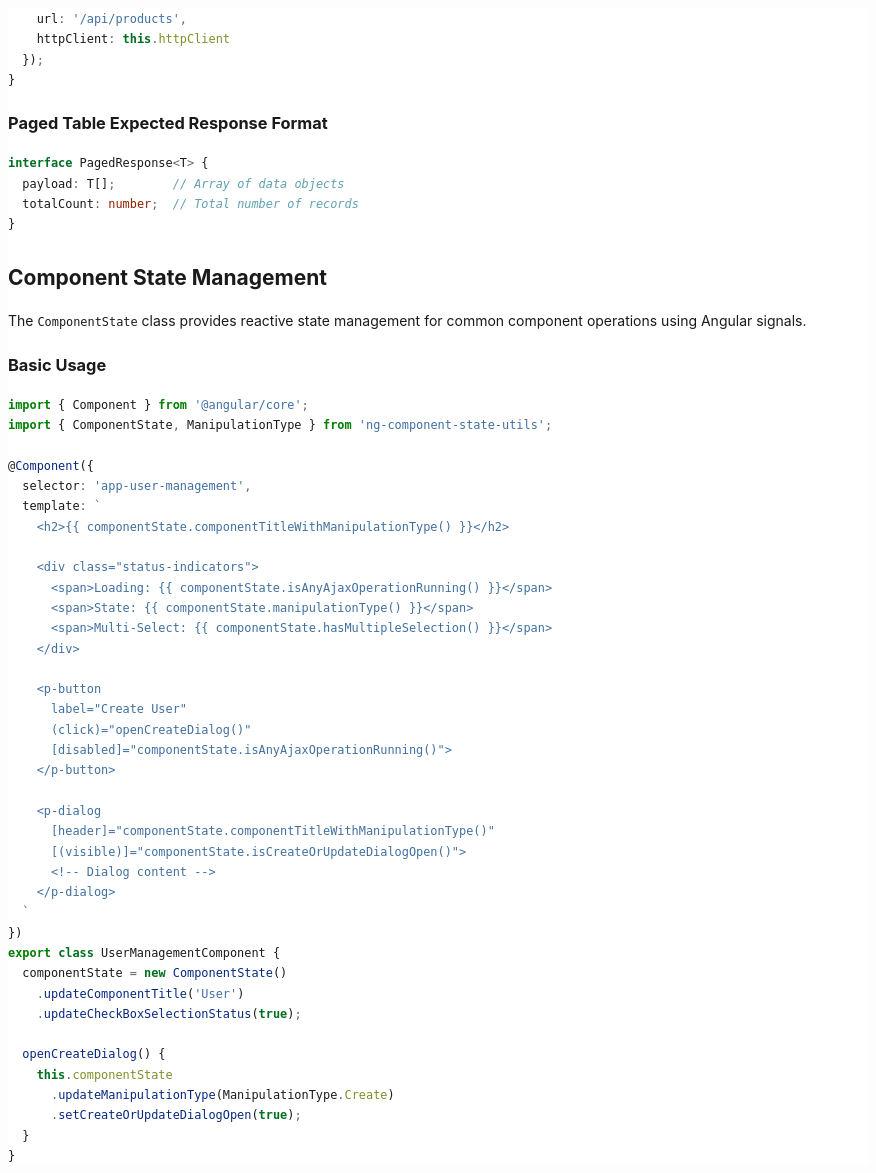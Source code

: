 ```typescript
    url: '/api/products',
    httpClient: this.httpClient
  });
}
```

### Paged Table Expected Response Format

```typescript
interface PagedResponse<T> {
  payload: T[];        // Array of data objects
  totalCount: number;  // Total number of records
}
```

## Component State Management

The `ComponentState` class provides reactive state management for common component operations using Angular signals.

### Basic Usage

```typescript
import { Component } from '@angular/core';
import { ComponentState, ManipulationType } from 'ng-component-state-utils';

@Component({
  selector: 'app-user-management',
  template: `
    <h2>{{ componentState.componentTitleWithManipulationType() }}</h2>
    
    <div class="status-indicators">
      <span>Loading: {{ componentState.isAnyAjaxOperationRunning() }}</span>
      <span>State: {{ componentState.manipulationType() }}</span>
      <span>Multi-Select: {{ componentState.hasMultipleSelection() }}</span>
    </div>
    
    <p-button 
      label="Create User"
      (click)="openCreateDialog()"
      [disabled]="componentState.isAnyAjaxOperationRunning()">
    </p-button>
    
    <p-dialog 
      [header]="componentState.componentTitleWithManipulationType()"
      [(visible)]="componentState.isCreateOrUpdateDialogOpen()">
      <!-- Dialog content -->
    </p-dialog>
  `
})
export class UserManagementComponent {
  componentState = new ComponentState()
    .updateComponentTitle('User')
    .updateCheckBoxSelectionStatus(true);

  openCreateDialog() {
    this.componentState
      .updateManipulationType(ManipulationType.Create)
      .setCreateOrUpdateDialogOpen(true);
  }
}
```
